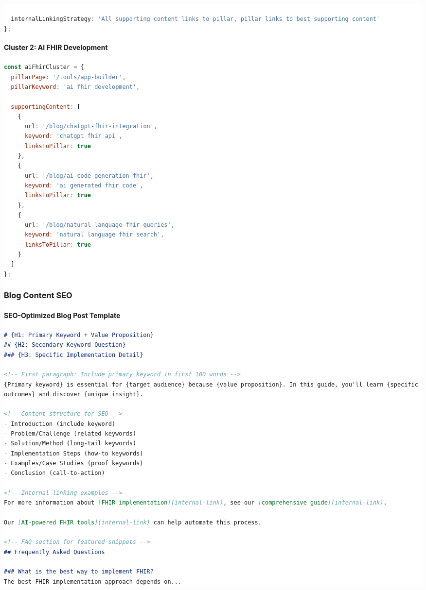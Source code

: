 ```javascript

  internalLinkingStrategy: 'All supporting content links to pillar, pillar links to best supporting content'
};
```

#### Cluster 2: AI FHIR Development
```javascript
const aiFhirCluster = {
  pillarPage: '/tools/app-builder',
  pillarKeyword: 'ai fhir development',

  supportingContent: [
    {
      url: '/blog/chatgpt-fhir-integration',
      keyword: 'chatgpt fhir api',
      linksToPillar: true
    },
    {
      url: '/blog/ai-code-generation-fhir',
      keyword: 'ai generated fhir code',
      linksToPillar: true
    },
    {
      url: '/blog/natural-language-fhir-queries',
      keyword: 'natural language fhir search',
      linksToPillar: true
    }
  ]
};
```

### Blog Content SEO

#### SEO-Optimized Blog Post Template
```markdown
# {H1: Primary Keyword + Value Proposition}
## {H2: Secondary Keyword Question}
### {H3: Specific Implementation Detail}

<!-- First paragraph: Include primary keyword in first 100 words -->
{Primary keyword} is essential for {target audience} because {value proposition}. In this guide, you'll learn {specific outcomes} and discover {unique insight}.

<!-- Content structure for SEO -->
- Introduction (include keyword)
- Problem/Challenge (related keywords)
- Solution/Method (long-tail keywords)
- Implementation Steps (how-to keywords)
- Examples/Case Studies (proof keywords)
- Conclusion (call-to-action)

<!-- Internal linking examples -->
For more information about [FHIR implementation](internal-link), see our [comprehensive guide](internal-link).

Our [AI-powered FHIR tools](internal-link) can help automate this process.

<!-- FAQ section for featured snippets -->
## Frequently Asked Questions

### What is the best way to implement FHIR?
The best FHIR implementation approach depends on...
```